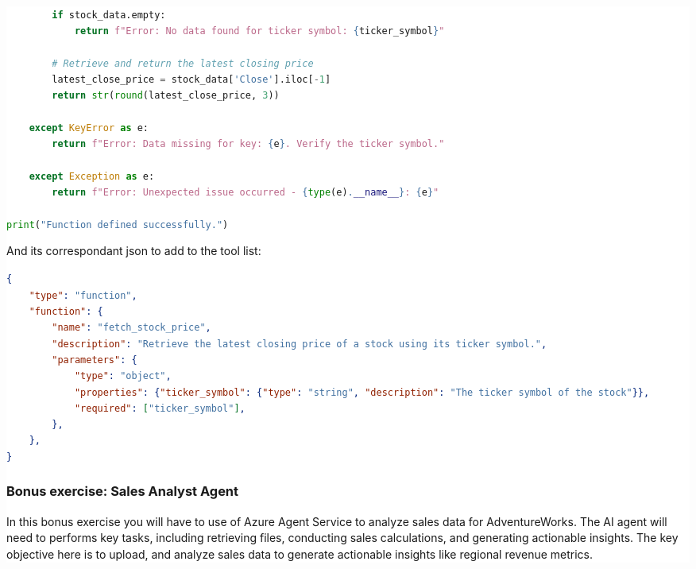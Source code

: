 ```py
        if stock_data.empty:
            return f"Error: No data found for ticker symbol: {ticker_symbol}"

        # Retrieve and return the latest closing price
        latest_close_price = stock_data['Close'].iloc[-1]
        return str(round(latest_close_price, 3))

    except KeyError as e:
        return f"Error: Data missing for key: {e}. Verify the ticker symbol."

    except Exception as e:
        return f"Error: Unexpected issue occurred - {type(e).__name__}: {e}"
    
print("Function defined successfully.")
```
And its correspondant json to add to the tool list:
```json
{
    "type": "function",
    "function": {
        "name": "fetch_stock_price",
        "description": "Retrieve the latest closing price of a stock using its ticker symbol.",
        "parameters": {
            "type": "object",
            "properties": {"ticker_symbol": {"type": "string", "description": "The ticker symbol of the stock"}},
            "required": ["ticker_symbol"],
        },
    },
}
```

### Bonus exercise: Sales Analyst Agent

In this bonus exercise you will have to use of Azure Agent Service to analyze sales data for AdventureWorks. The AI agent will need to performs key tasks, including retrieving files, conducting sales calculations, and generating actionable insights. The key objective here is to upload, and analyze sales data to generate actionable insights like regional revenue metrics.

